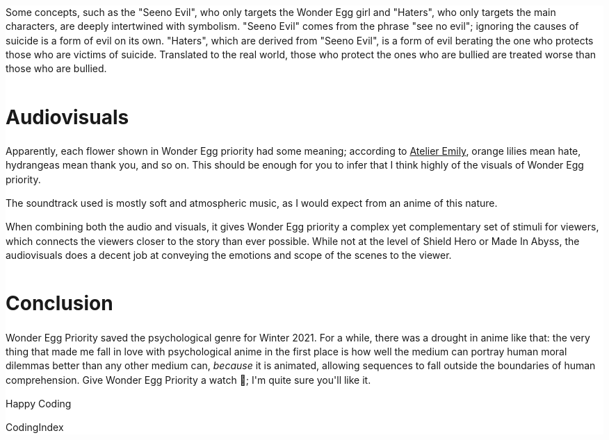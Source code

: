 Some concepts, such as the "Seeno Evil", who only targets the Wonder Egg girl and "Haters", who only targets the main characters, are deeply intertwined with symbolism. "Seeno Evil" comes from the phrase "see no evil"; ignoring the causes of suicide is a form of evil on its own. "Haters", which are derived from "Seeno Evil", is a form of evil berating the one who protects those who are victims of suicide. Translated to the real world, those who protect the ones who are bullied are treated worse than those who are bullied.

# Audiovisuals

Apparently, each flower shown in Wonder Egg priority had some meaning; according to [Atelier Emily](https://formeinfullbloom.wordpress.com/2021/01/26/i-hate-you-flower-language-in-wonder-egg-priority-continued/), orange lilies mean hate, hydrangeas mean thank you, and so on. This should be enough for you to infer that I think highly of the visuals of Wonder Egg priority.

The soundtrack used is mostly soft and atmospheric music, as I would expect from an anime of this nature.

When combining both the audio and visuals, it gives Wonder Egg priority a complex yet complementary set of stimuli for viewers, which connects the viewers closer to the story than ever possible. While not at the level of Shield Hero or Made In Abyss, the audiovisuals does a decent job at conveying the emotions and scope of the scenes to the viewer.

# Conclusion

Wonder Egg Priority saved the psychological genre for Winter 2021. For a while, there was a drought in anime like that: the very thing that made me fall in love with psychological anime in the first place is how well the medium can portray human moral dilemmas better than any other medium can, _because_ it is animated, allowing sequences to fall outside the boundaries of human comprehension. Give Wonder Egg Priority a watch :egg:; I'm quite sure you'll like it.

Happy Coding

CodingIndex
